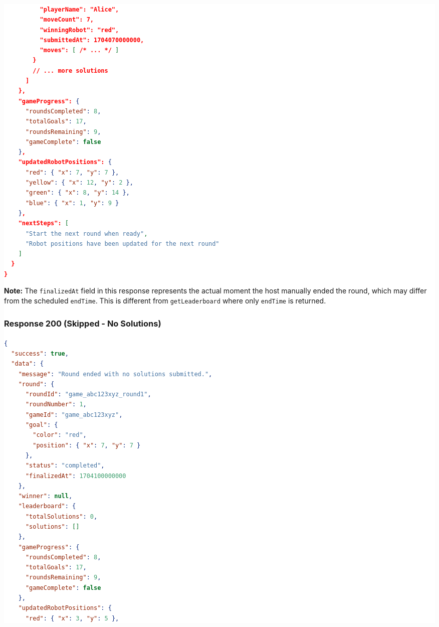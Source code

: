 ```json
          "playerName": "Alice",
          "moveCount": 7,
          "winningRobot": "red",
          "submittedAt": 1704070000000,
          "moves": [ /* ... */ ]
        }
        // ... more solutions
      ]
    },
    "gameProgress": {
      "roundsCompleted": 8,
      "totalGoals": 17,
      "roundsRemaining": 9,
      "gameComplete": false
    },
    "updatedRobotPositions": {
      "red": { "x": 7, "y": 7 },
      "yellow": { "x": 12, "y": 2 },
      "green": { "x": 8, "y": 14 },
      "blue": { "x": 1, "y": 9 }
    },
    "nextSteps": [
      "Start the next round when ready",
      "Robot positions have been updated for the next round"
    ]
  }
}
```

**Note:** The `finalizedAt` field in this response represents the actual moment the host manually ended the round, which may differ from the scheduled `endTime`. This is different from `getLeaderboard` where only `endTime` is returned.

### Response 200 (Skipped - No Solutions)
```json
{
  "success": true,
  "data": {
    "message": "Round ended with no solutions submitted.",
    "round": {
      "roundId": "game_abc123xyz_round1",
      "roundNumber": 1,
      "gameId": "game_abc123xyz",
      "goal": {
        "color": "red",
        "position": { "x": 7, "y": 7 }
      },
      "status": "completed",
      "finalizedAt": 1704100000000
    },
    "winner": null,
    "leaderboard": {
      "totalSolutions": 0,
      "solutions": []
    },
    "gameProgress": {
      "roundsCompleted": 8,
      "totalGoals": 17,
      "roundsRemaining": 9,
      "gameComplete": false
    },
    "updatedRobotPositions": {
      "red": { "x": 3, "y": 5 },
```